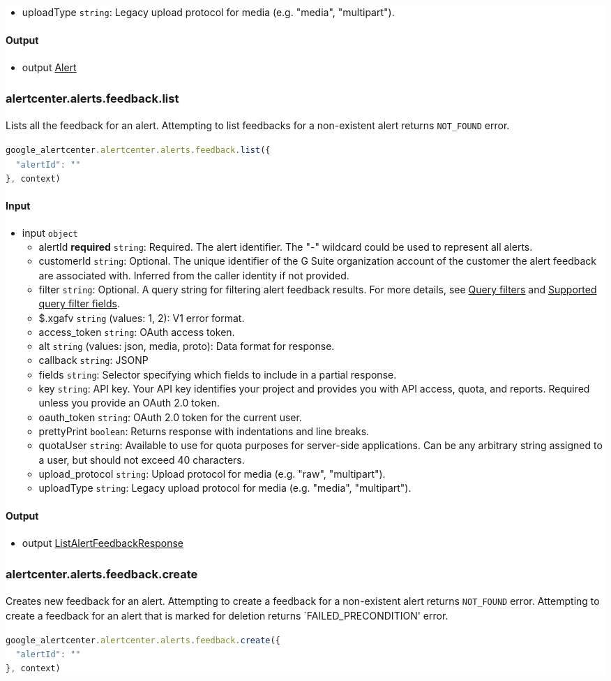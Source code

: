   * uploadType `string`: Legacy upload protocol for media (e.g. "media", "multipart").

#### Output
* output [Alert](#alert)

### alertcenter.alerts.feedback.list
Lists all the feedback for an alert. Attempting to list feedbacks for a non-existent alert returns `NOT_FOUND` error.


```js
google_alertcenter.alertcenter.alerts.feedback.list({
  "alertId": ""
}, context)
```

#### Input
* input `object`
  * alertId **required** `string`: Required. The alert identifier. The "-" wildcard could be used to represent all alerts.
  * customerId `string`: Optional. The unique identifier of the G Suite organization account of the customer the alert feedback are associated with. Inferred from the caller identity if not provided.
  * filter `string`: Optional. A query string for filtering alert feedback results. For more details, see [Query filters](/admin-sdk/alertcenter/guides/query-filters) and [Supported query filter fields](/admin-sdk/alertcenter/reference/filter-fields#alerts.feedback.list).
  * $.xgafv `string` (values: 1, 2): V1 error format.
  * access_token `string`: OAuth access token.
  * alt `string` (values: json, media, proto): Data format for response.
  * callback `string`: JSONP
  * fields `string`: Selector specifying which fields to include in a partial response.
  * key `string`: API key. Your API key identifies your project and provides you with API access, quota, and reports. Required unless you provide an OAuth 2.0 token.
  * oauth_token `string`: OAuth 2.0 token for the current user.
  * prettyPrint `boolean`: Returns response with indentations and line breaks.
  * quotaUser `string`: Available to use for quota purposes for server-side applications. Can be any arbitrary string assigned to a user, but should not exceed 40 characters.
  * upload_protocol `string`: Upload protocol for media (e.g. "raw", "multipart").
  * uploadType `string`: Legacy upload protocol for media (e.g. "media", "multipart").

#### Output
* output [ListAlertFeedbackResponse](#listalertfeedbackresponse)

### alertcenter.alerts.feedback.create
Creates new feedback for an alert. Attempting to create a feedback for a non-existent alert returns `NOT_FOUND` error. Attempting to create a feedback for an alert that is marked for deletion returns `FAILED_PRECONDITION' error.


```js
google_alertcenter.alertcenter.alerts.feedback.create({
  "alertId": ""
}, context)
```
